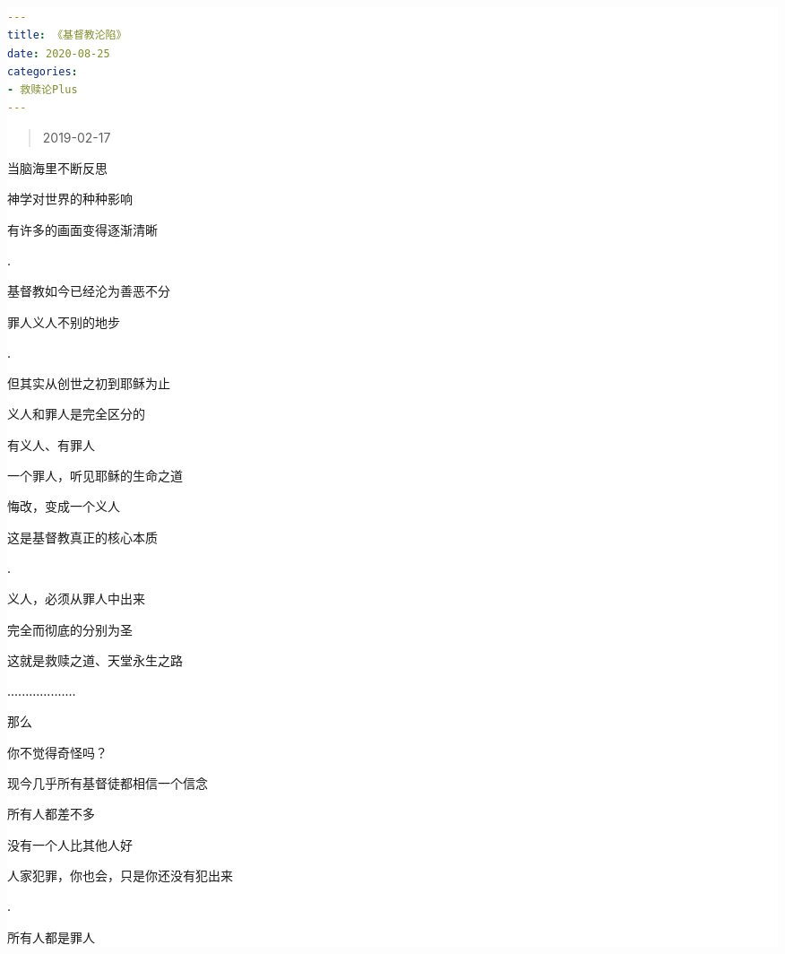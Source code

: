 ```yaml
---
title: 《基督教沦陷》
date: 2020-08-25 
categories:
- 救赎论Plus
---
```

> 2019-02-17

当脑海里不断反思

神学对世界的种种影响

有许多的画面变得逐渐清晰

.

基督教如今已经沦为善恶不分

罪人义人不别的地步

.

但其实从创世之初到耶稣为止

义人和罪人是完全区分的

有义人、有罪人

一个罪人，听见耶稣的生命之道

悔改，变成一个义人

这是基督教真正的核心本质



.

义人，必须从罪人中出来

完全而彻底的分别为圣

这就是救赎之道、天堂永生之路

...................

那么

你不觉得奇怪吗？

现今几乎所有基督徒都相信一个信念

所有人都差不多

没有一个人比其他人好

人家犯罪，你也会，只是你还没有犯出来

.

所有人都是罪人
